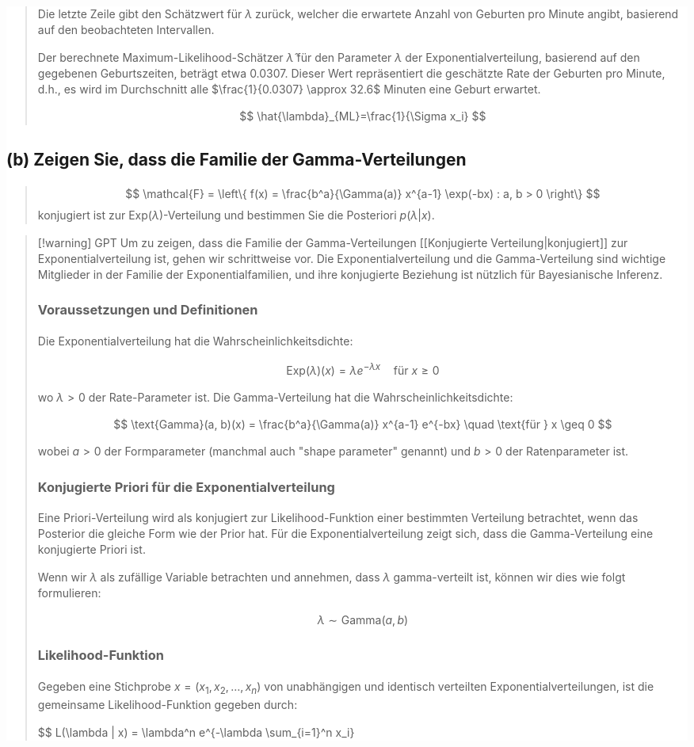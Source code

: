 >Die letzte Zeile gibt den Schätzwert für $\lambda$ zurück, welcher die erwartete Anzahl von Geburten pro Minute angibt, basierend auf den beobachteten Intervallen.
>
>Der berechnete Maximum-Likelihood-Schätzer $\hat{\lambda}$ für den Parameter $\lambda$ der Exponentialverteilung, basierend auf den gegebenen Geburtszeiten, beträgt etwa 0.0307. Dieser Wert repräsentiert die geschätzte Rate der Geburten pro Minute, d.h., es wird im Durchschnitt alle $\frac{1}{0.0307} \approx 32.6$ Minuten eine Geburt erwartet.
>
>$$
\hat{\lambda}_{ML}=\frac{1}{\Sigma x_i}
$$


## (b) Zeigen Sie, dass die Familie der Gamma-Verteilungen

>$$
>\mathcal{F} = \left\{ f(x) = \frac{b^a}{\Gamma(a)} x^{a-1} \exp(-bx) : a, b > 0 \right\}
>$$
>konjugiert ist zur $\text{Exp}(\lambda)$-Verteilung und bestimmen Sie die Posteriori $p(\lambda|x)$.

>[!warning] GPT
>Um zu zeigen, dass die Familie der Gamma-Verteilungen [[Konjugierte Verteilung|konjugiert]] zur Exponentialverteilung ist, gehen wir schrittweise vor. Die Exponentialverteilung und die Gamma-Verteilung sind wichtige Mitglieder in der Familie der Exponentialfamilien, und ihre konjugierte Beziehung ist nützlich für Bayesianische Inferenz.
>
>### Voraussetzungen und Definitionen
>
>Die Exponentialverteilung hat die Wahrscheinlichkeitsdichte:
>
>$$
>\text{Exp}(\lambda)(x) = \lambda e^{-\lambda x} \quad \text{für } x \geq 0
>$$
>
>wo $\lambda > 0$ der Rate-Parameter ist. Die Gamma-Verteilung hat die Wahrscheinlichkeitsdichte:
>
>$$
>\text{Gamma}(a, b)(x) = \frac{b^a}{\Gamma(a)} x^{a-1} e^{-bx} \quad \text{für } x \geq 0
>$$
>
>wobei $a > 0$ der Formparameter (manchmal auch "shape parameter" genannt) und $b > 0$ der Ratenparameter ist.
>
>### Konjugierte Priori für die Exponentialverteilung
>
>Eine Priori-Verteilung wird als konjugiert zur Likelihood-Funktion einer bestimmten Verteilung betrachtet, wenn das Posterior die gleiche Form wie der Prior hat. Für die Exponentialverteilung zeigt sich, dass die Gamma-Verteilung eine konjugierte Priori ist. 
>
>Wenn wir $\lambda$ als zufällige Variable betrachten und annehmen, dass $\lambda$ gamma-verteilt ist, können wir dies wie folgt formulieren:
>
>$$
>\lambda \sim \text{Gamma}(a, b)
>$$
>
>### Likelihood-Funktion
>
>Gegeben eine Stichprobe $x = (x_1, x_2, …, x_n)$ von unabhängigen und identisch verteilten Exponentialverteilungen, ist die gemeinsame Likelihood-Funktion gegeben durch:
>
>$$
>L(\lambda | x) = \lambda^n e^{-\lambda \sum_{i=1}^n x_i}